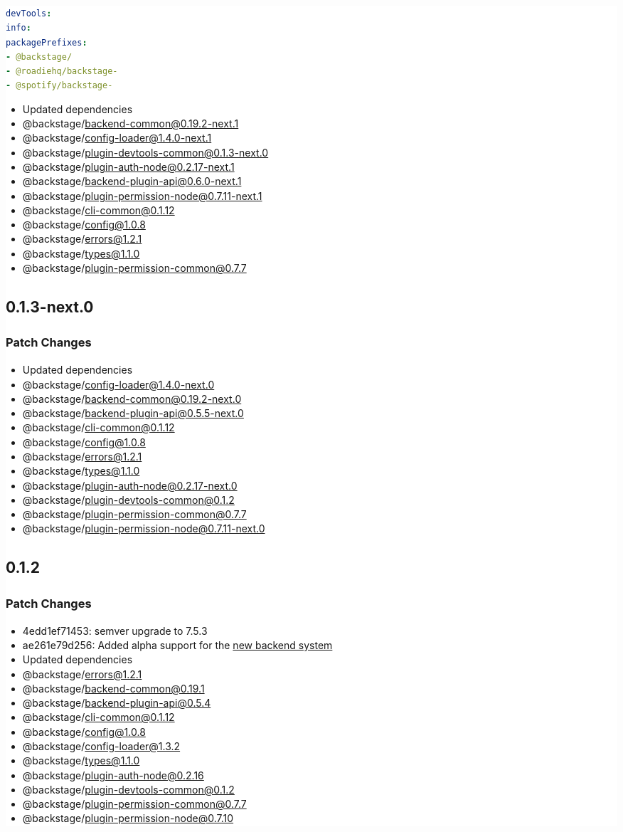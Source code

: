  ```yaml
 devTools:
 info:
 packagePrefixes:
 - @backstage/
 - @roadiehq/backstage-
 - @spotify/backstage-
 ```

- Updated dependencies
 - @backstage/backend-common@0.19.2-next.1
 - @backstage/config-loader@1.4.0-next.1
 - @backstage/plugin-devtools-common@0.1.3-next.0
 - @backstage/plugin-auth-node@0.2.17-next.1
 - @backstage/backend-plugin-api@0.6.0-next.1
 - @backstage/plugin-permission-node@0.7.11-next.1
 - @backstage/cli-common@0.1.12
 - @backstage/config@1.0.8
 - @backstage/errors@1.2.1
 - @backstage/types@1.1.0
 - @backstage/plugin-permission-common@0.7.7

## 0.1.3-next.0

### Patch Changes

- Updated dependencies
 - @backstage/config-loader@1.4.0-next.0
 - @backstage/backend-common@0.19.2-next.0
 - @backstage/backend-plugin-api@0.5.5-next.0
 - @backstage/cli-common@0.1.12
 - @backstage/config@1.0.8
 - @backstage/errors@1.2.1
 - @backstage/types@1.1.0
 - @backstage/plugin-auth-node@0.2.17-next.0
 - @backstage/plugin-devtools-common@0.1.2
 - @backstage/plugin-permission-common@0.7.7
 - @backstage/plugin-permission-node@0.7.11-next.0

## 0.1.2

### Patch Changes

- 4edd1ef71453: semver upgrade to 7.5.3
- ae261e79d256: Added alpha support for the [new backend system](https://backstage.io/docs/backend-system/)
- Updated dependencies
 - @backstage/errors@1.2.1
 - @backstage/backend-common@0.19.1
 - @backstage/backend-plugin-api@0.5.4
 - @backstage/cli-common@0.1.12
 - @backstage/config@1.0.8
 - @backstage/config-loader@1.3.2
 - @backstage/types@1.1.0
 - @backstage/plugin-auth-node@0.2.16
 - @backstage/plugin-devtools-common@0.1.2
 - @backstage/plugin-permission-common@0.7.7
 - @backstage/plugin-permission-node@0.7.10
